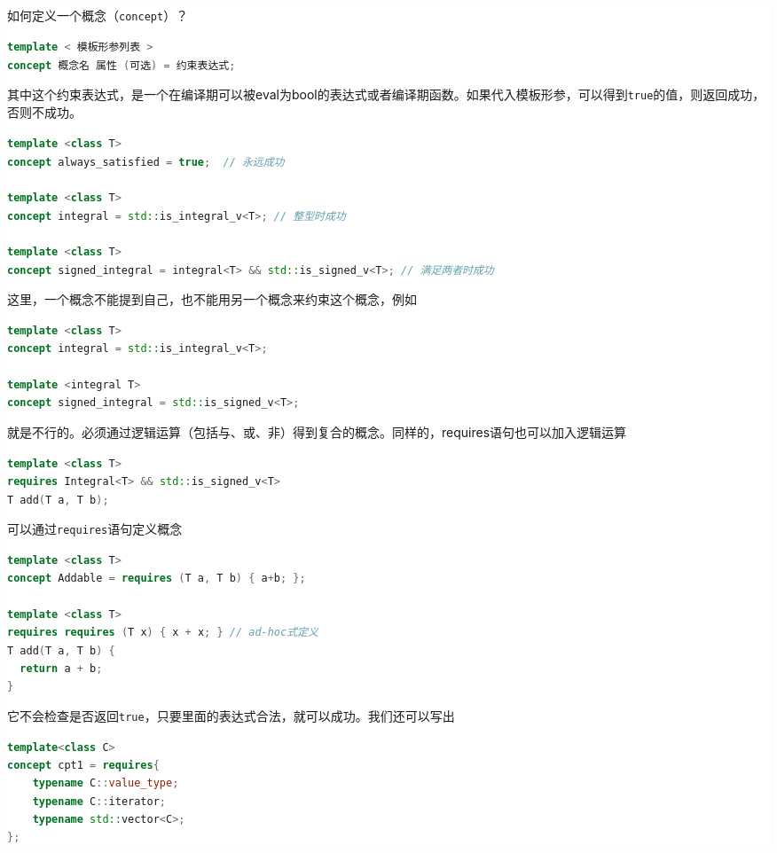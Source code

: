 如何定义一个概念（`concept`）？

```cpp
template < 模板形参列表 >
concept 概念名 属性 ﻿(可选) = 约束表达式;
```

其中这个约束表达式，是一个在编译期可以被eval为bool的表达式或者编译期函数。如果代入模板形参，可以得到`true`的值，则返回成功，否则不成功。

```cpp
template <class T>
concept always_satisfied = true;  // 永远成功

template <class T>
concept integral = std::is_integral_v<T>; // 整型时成功

template <class T>
concept signed_integral = integral<T> && std::is_signed_v<T>; // 满足两者时成功
```

这里，一个概念不能提到自己，也不能用另一个概念来约束这个概念，例如

```cpp
template <class T>
concept integral = std::is_integral_v<T>;

template <integral T>
concept signed_integral = std::is_signed_v<T>;
```

就是不行的。必须通过逻辑运算（包括与、或、非）得到复合的概念。同样的，requires语句也可以加入逻辑运算

```cpp
template <class T>
requires Integral<T> && std::is_signed_v<T>
T add(T a, T b);
```

可以通过`requires`语句定义概念

```cpp
template <class T>
concept Addable = requires (T a, T b) { a+b; };

template <class T>
requires requires (T x) { x + x; } // ad-hoc式定义
T add(T a, T b) {
  return a + b;
}
```

它不会检查是否返回`true`，只要里面的表达式合法，就可以成功。我们还可以写出

```cpp
template<class C>
concept cpt1 = requires{
    typename C::value_type;
    typename C::iterator;
    typename std::vector<C>;
};
```
